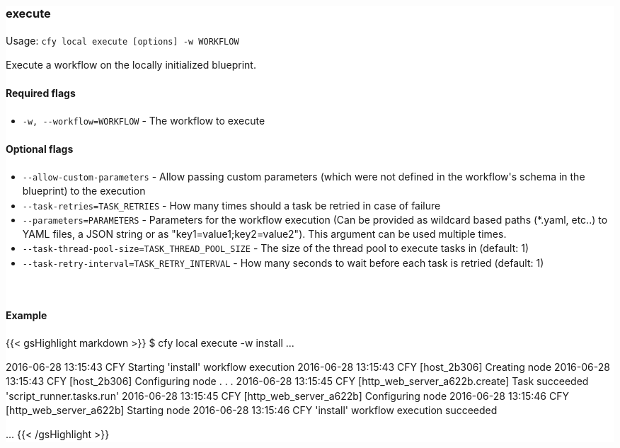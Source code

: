 ### execute

Usage: `cfy local execute [options] -w WORKFLOW` 

Execute a workflow on the locally initialized blueprint.

#### Required flags

*  `-w, --workflow=WORKFLOW` - 
                        The workflow to execute

#### Optional flags

*  `--allow-custom-parameters` -
                        Allow passing custom parameters (which were not
                        defined in the workflow's schema in the blueprint) to
                        the execution
*  `--task-retries=TASK_RETRIES` -
                        How many times should a task be retried in case of
                        failure
*  `--parameters=PARAMETERS` -
                        Parameters for the workflow execution (Can be provided
                        as wildcard based paths (*.yaml, etc..) to YAML files,
                        a JSON string or as "key1=value1;key2=value2"). This
                        argument can be used multiple times.
*  `--task-thread-pool-size=TASK_THREAD_POOL_SIZE` -
                        The size of the thread pool to execute tasks in
                        (default: 1)
*  `--task-retry-interval=TASK_RETRY_INTERVAL` - 
                        How many seconds to wait before each task is retried
                        (default: 1)


&nbsp;
#### Example

{{< gsHighlight  markdown  >}}
$ cfy local execute -w install
...

2016-06-28 13:15:43 CFY <local> Starting 'install' workflow execution
2016-06-28 13:15:43 CFY <local> [host_2b306] Creating node
2016-06-28 13:15:43 CFY <local> [host_2b306] Configuring node
.
.
.
2016-06-28 13:15:45 CFY <local> [http_web_server_a622b.create] Task succeeded 'script_runner.tasks.run'
2016-06-28 13:15:45 CFY <local> [http_web_server_a622b] Configuring node
2016-06-28 13:15:46 CFY <local> [http_web_server_a622b] Starting node
2016-06-28 13:15:46 CFY <local> 'install' workflow execution succeeded

...
{{< /gsHighlight >}}
